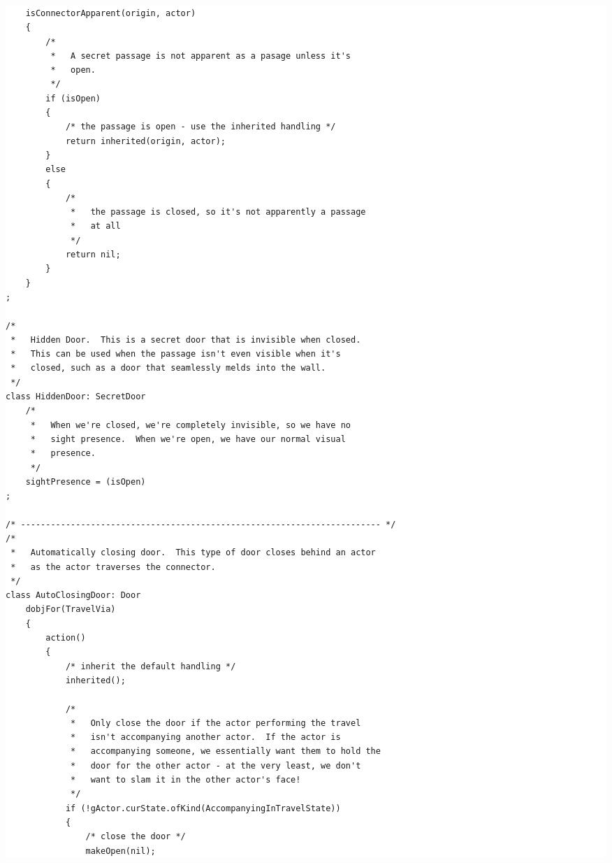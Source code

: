        isConnectorApparent(origin, actor)
        {
            /* 
             *   A secret passage is not apparent as a pasage unless it's
             *   open. 
             */
            if (isOpen)
            {
                /* the passage is open - use the inherited handling */
                return inherited(origin, actor);
            }
            else
            {
                /* 
                 *   the passage is closed, so it's not apparently a passage
                 *   at all 
                 */
                return nil;
            }
        }
    ;

    /*
     *   Hidden Door.  This is a secret door that is invisible when closed.
     *   This can be used when the passage isn't even visible when it's
     *   closed, such as a door that seamlessly melds into the wall. 
     */
    class HiddenDoor: SecretDoor
        /*
         *   When we're closed, we're completely invisible, so we have no
         *   sight presence.  When we're open, we have our normal visual
         *   presence.  
         */
        sightPresence = (isOpen)
    ;

    /* ------------------------------------------------------------------------ */
    /*
     *   Automatically closing door.  This type of door closes behind an actor
     *   as the actor traverses the connector. 
     */
    class AutoClosingDoor: Door
        dobjFor(TravelVia)
        {
            action()
            {
                /* inherit the default handling */
                inherited();

                /* 
                 *   Only close the door if the actor performing the travel
                 *   isn't accompanying another actor.  If the actor is
                 *   accompanying someone, we essentially want them to hold the
                 *   door for the other actor - at the very least, we don't
                 *   want to slam it in the other actor's face! 
                 */
                if (!gActor.curState.ofKind(AccompanyingInTravelState))
                {
                    /* close the door */
                    makeOpen(nil);
